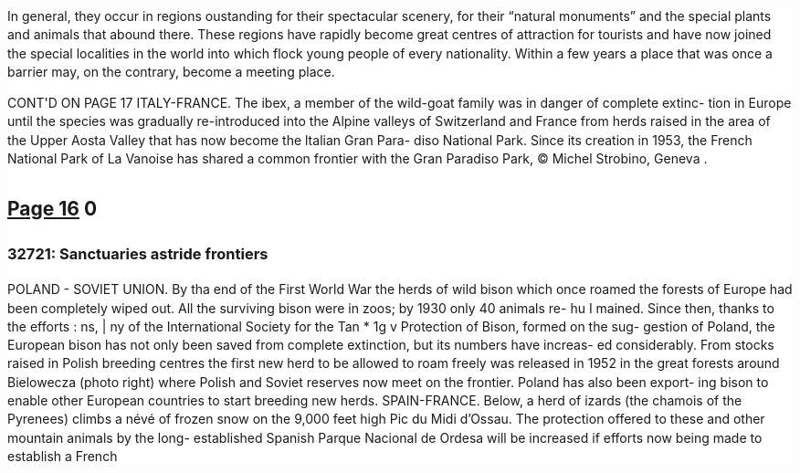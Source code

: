 In general, they occur in regions oustanding for their 
spectacular scenery, for their “natural monuments” and the 
special plants and animals that abound there. These regions 
have rapidly become great centres of attraction for tourists 
and have now joined the special localities in the world into 
which flock young people of every nationality. Within a few 
years a place that was once a barrier may, on the contrary, 
become a meeting place. 
  
   
     
     
     
   
     
CONT'D ON PAGE 17 
ITALY-FRANCE. The ibex, a 
member of the wild-goat family 
was in danger of complete extinc- 
tion in Europe until the species 
was gradually re-introduced into 
the Alpine valleys of Switzerland and 
France from herds raised in the area 
of the Upper Aosta Valley that has 
now become the ltalian Gran Para- 
diso National Park. Since its creation 
in 1953, the French National Park 
of La Vanoise has shared a common 
frontier with the Gran Paradiso Park, 
© Michel Strobino, Geneva . 
  

## [Page 16](https://demo.humlab.umu.se/courier/031600engo.pdf#page=16) 0

### 32721: Sanctuaries astride frontiers

POLAND - SOVIET UNION. By tha 
end of the First World War the herds of 
wild bison which once roamed the 
forests of Europe had been completely 
wiped out. All the surviving bison were 
in zoos; by 1930 only 40 animals re- hu I 
mained. Since then, thanks to the efforts : ns, | ny 
of the International Society for the Tan * 1g v 
Protection of Bison, formed on the sug- 
gestion of Poland, the European bison 
has not only been saved from complete 
extinction, but its numbers have increas- 
ed considerably. From stocks raised in 
Polish breeding centres the first new 
herd to be allowed to roam freely was 
released in 1952 in the great forests 
around Bielowecza (photo right) where 
Polish and Soviet reserves now meet on 
the frontier. Poland has also been export- 
ing bison to enable other European 
countries to start breeding new herds. 
SPAIN-FRANCE. Below, a herd of 
izards (the chamois of the Pyrenees) 
climbs a névé of frozen snow on the 
9,000 feet high Pic du Midi d’Ossau. 
The protection offered to these and 
other mountain animals by the long- 
established Spanish Parque Nacional 
de Ordesa will be increased if efforts 
now being made to establish a French 